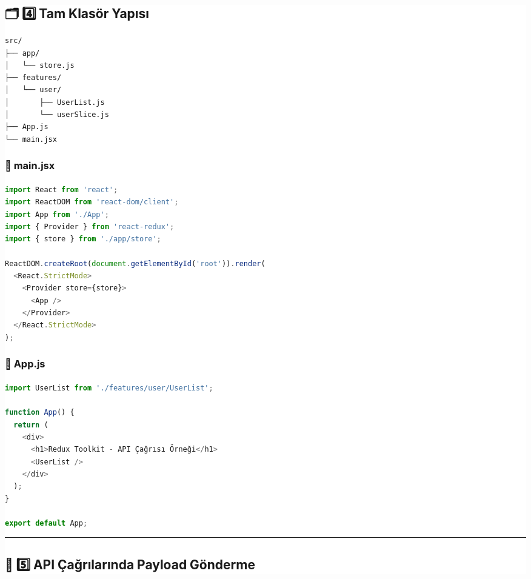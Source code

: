 
## 🗂️ **4️⃣ Tam Klasör Yapısı**

```
src/
├── app/
│   └── store.js
├── features/
│   └── user/
│       ├── UserList.js
│       └── userSlice.js
├── App.js
└── main.jsx
```

### 📄 **main.jsx**

```javascript
import React from 'react';
import ReactDOM from 'react-dom/client';
import App from './App';
import { Provider } from 'react-redux';
import { store } from './app/store';

ReactDOM.createRoot(document.getElementById('root')).render(
  <React.StrictMode>
    <Provider store={store}>
      <App />
    </Provider>
  </React.StrictMode>
);
```

### 📄 **App.js**

```javascript
import UserList from './features/user/UserList';

function App() {
  return (
    <div>
      <h1>Redux Toolkit - API Çağrısı Örneği</h1>
      <UserList />
    </div>
  );
}

export default App;
```

---

## 🚀 **5️⃣ API Çağrılarında Payload Gönderme**
